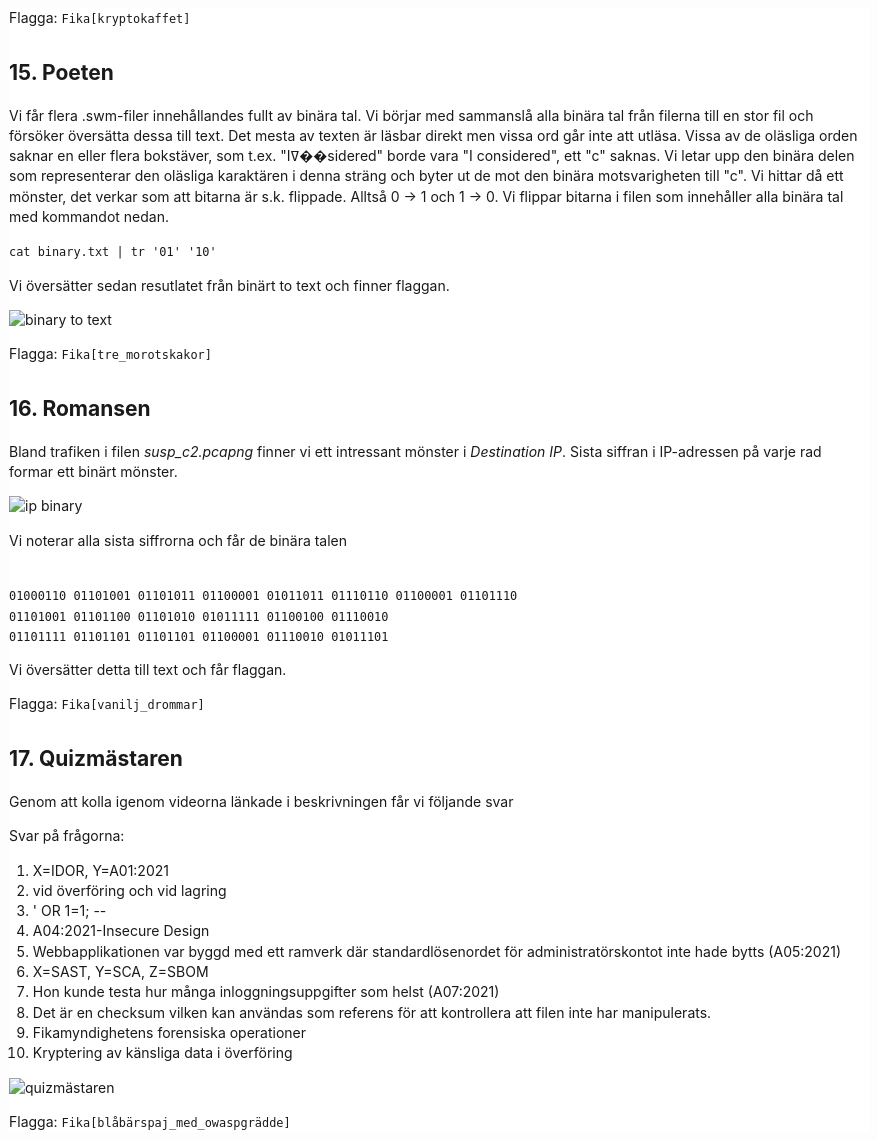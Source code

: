 Flagga: `Fika[kryptokaffet]`

## 15. Poeten

Vi får flera .swm-filer innehållandes fullt av binära tal. Vi börjar med sammanslå alla binära tal från filerna till en stor fil och försöker översätta dessa till text. Det mesta av texten är läsbar direkt men vissa ord går inte att utläsa. Vissa av de oläsliga orden saknar en eller flera bokstäver, som t.ex. "Iߜ��sidered" borde vara "I considered", ett "c" saknas. Vi letar upp den binära delen som representerar den oläsliga karaktären i denna sträng och byter ut de mot den binära motsvarigheten till "c". Vi hittar då ett mönster, det verkar som att bitarna är s.k. flippade. Alltså 0 -> 1 och 1 -> 0. Vi flippar bitarna i filen som innehåller alla binära tal med kommandot nedan.

`cat binary.txt | tr '01' '10'`

Vi översätter sedan resutlatet från binärt to text och finner flaggan.

![binary to text](../assets/img/kryptokaffe2024/poeten.png)

Flagga: `Fika[tre_morotskakor]`

## 16. Romansen

Bland trafiken i filen *susp_c2.pcapng* finner vi ett intressant mönster i *Destination IP*. Sista siffran i IP-adressen på varje rad formar ett binärt mönster.

![ip binary](../assets/img/kryptokaffe2024/romansen.png)

Vi noterar alla sista siffrorna och får de binära talen

<code>
01000110 01101001 01101011 01100001 01011011 01110110 01100001 01101110 
01101001 01101100 01101010 01011111 01100100 01110010
01101111 01101101 01101101 01100001 01110010 01011101
</code>

Vi översätter detta till text och får flaggan.

Flagga: `Fika[vanilj_drommar]`

## 17. Quizmästaren

Genom att kolla igenom videorna länkade i beskrivningen får vi följande svar

Svar på frågorna:

1. X=IDOR, Y=A01:2021
2. vid överföring och vid lagring
3. ' OR 1=1; --
4. A04:2021-Insecure Design
5. Webbapplikationen var byggd med ett ramverk där standardlösenordet för administratörskontot inte hade bytts (A05:2021)
6. X=SAST, Y=SCA, Z=SBOM
7. Hon kunde testa hur många inloggningsuppgifter som helst (A07:2021)
8. Det är en checksum vilken kan användas som referens för att kontrollera att filen inte har manipulerats.
9. Fikamyndighetens forensiska operationer
10. Kryptering av känsliga data i överföring

![quizmästaren](../assets/img/kryptokaffe2024/quizmastaren.png)

Flagga: `Fika[blåbärspaj_med_owaspgrädde]`